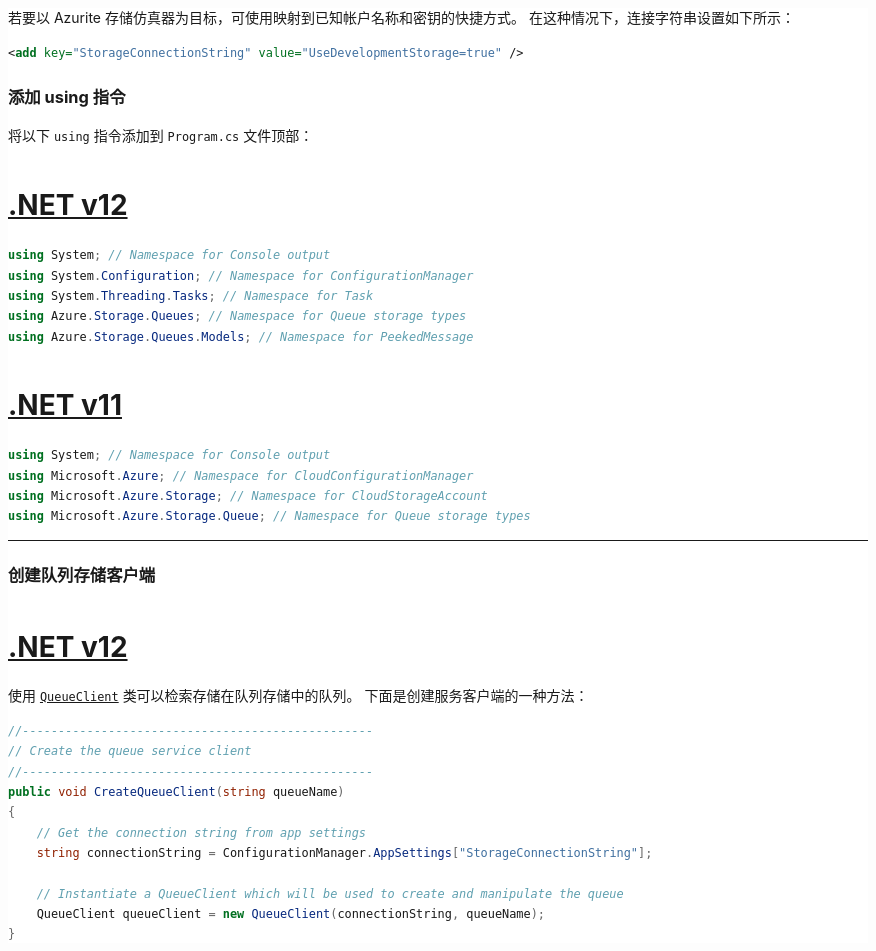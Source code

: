 若要以 Azurite 存储仿真器为目标，可使用映射到已知帐户名称和密钥的快捷方式。 在这种情况下，连接字符串设置如下所示：

```xml
<add key="StorageConnectionString" value="UseDevelopmentStorage=true" />
```

### <a name="add-using-directives"></a>添加 using 指令

将以下 `using` 指令添加到 `Program.cs` 文件顶部：

# <a name="net-v12"></a>[.NET v12](#tab/dotnet)

```csharp
using System; // Namespace for Console output
using System.Configuration; // Namespace for ConfigurationManager
using System.Threading.Tasks; // Namespace for Task
using Azure.Storage.Queues; // Namespace for Queue storage types
using Azure.Storage.Queues.Models; // Namespace for PeekedMessage
```

# <a name="net-v11"></a>[.NET v11](#tab/dotnetv11)

```csharp
using System; // Namespace for Console output
using Microsoft.Azure; // Namespace for CloudConfigurationManager
using Microsoft.Azure.Storage; // Namespace for CloudStorageAccount
using Microsoft.Azure.Storage.Queue; // Namespace for Queue storage types
```

---

### <a name="create-the-queue-storage-client"></a>创建队列存储客户端

# <a name="net-v12"></a>[.NET v12](#tab/dotnet)

使用 [`QueueClient`](https://docs.microsoft.com/dotnet/api/azure.storage.queues.queueclient) 类可以检索存储在队列存储中的队列。 下面是创建服务客户端的一种方法：

```csharp
//-------------------------------------------------
// Create the queue service client
//-------------------------------------------------
public void CreateQueueClient(string queueName)
{
    // Get the connection string from app settings
    string connectionString = ConfigurationManager.AppSettings["StorageConnectionString"];

    // Instantiate a QueueClient which will be used to create and manipulate the queue
    QueueClient queueClient = new QueueClient(connectionString, queueName);
}
```

